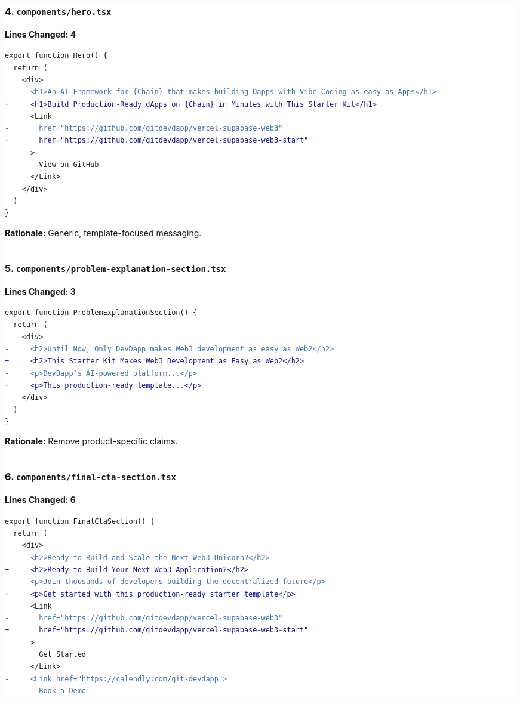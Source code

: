 ### 4. `components/hero.tsx`

**Lines Changed: 4**

```diff
export function Hero() {
  return (
    <div>
-     <h1>An AI Framework for {Chain} that makes building Dapps with Vibe Coding as easy as Apps</h1>
+     <h1>Build Production-Ready dApps on {Chain} in Minutes with This Starter Kit</h1>
      <Link 
-       href="https://github.com/gitdevdapp/vercel-supabase-web3"
+       href="https://github.com/gitdevdapp/vercel-supabase-web3-start"
      >
        View on GitHub
      </Link>
    </div>
  )
}
```

**Rationale:** Generic, template-focused messaging.

---

### 5. `components/problem-explanation-section.tsx`

**Lines Changed: 3**

```diff
export function ProblemExplanationSection() {
  return (
    <div>
-     <h2>Until Now, Only DevDapp makes Web3 development as easy as Web2</h2>
+     <h2>This Starter Kit Makes Web3 Development as Easy as Web2</h2>
-     <p>DevDapp's AI-powered platform...</p>
+     <p>This production-ready template...</p>
    </div>
  )
}
```

**Rationale:** Remove product-specific claims.

---

### 6. `components/final-cta-section.tsx`

**Lines Changed: 6**

```diff
export function FinalCtaSection() {
  return (
    <div>
-     <h2>Ready to Build and Scale the Next Web3 Unicorn?</h2>
+     <h2>Ready to Build Your Next Web3 Application?</h2>
-     <p>Join thousands of developers building the decentralized future</p>
+     <p>Get started with this production-ready starter template</p>
      <Link 
-       href="https://github.com/gitdevdapp/vercel-supabase-web3"
+       href="https://github.com/gitdevdapp/vercel-supabase-web3-start"
      >
        Get Started
      </Link>
-     <Link href="https://calendly.com/git-devdapp">
-       Book a Demo
```